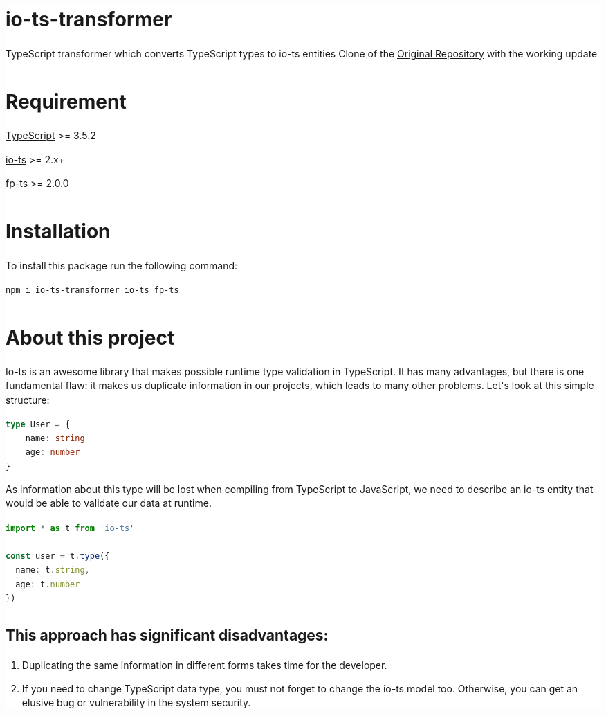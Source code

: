 # io-ts-transformer

TypeScript transformer which converts TypeScript types to io-ts entities
Clone of the [Original Repository](https://github.com/awerlogus/io-ts-transformer) with the working update

# Requirement

[TypeScript](https://github.com/microsoft/typescript) >= 3.5.2

[io-ts](https://github.com/gcanti/io-ts) >= 2.x+

[fp-ts](https://github.com/gcanti/fp-ts) >= 2.0.0

# Installation

To install this package run the following command:

`npm i io-ts-transformer io-ts fp-ts`

# About this project

Io-ts is an awesome library that makes possible runtime type validation in TypeScript.
It has many advantages, but there is one fundamental flaw: it makes us duplicate information in our projects, which leads to many other problems. Let's look at this simple structure:

```TypeScript
type User = {
    name: string
    age: number
}
```

As information about this type will be lost when compiling from TypeScript to JavaScript, we need to describe an io-ts entity that would be able to validate our data at runtime.

```TypeScript
import * as t from 'io-ts'

const user = t.type({
  name: t.string,
  age: t.number
})
```

## This approach has significant disadvantages:

1. Duplicating the same information in different forms takes time for the developer.

2. If you need to change TypeScript data type, you must not forget to change the io-ts model too. Otherwise, you can get an elusive bug or vulnerability in the system security.
